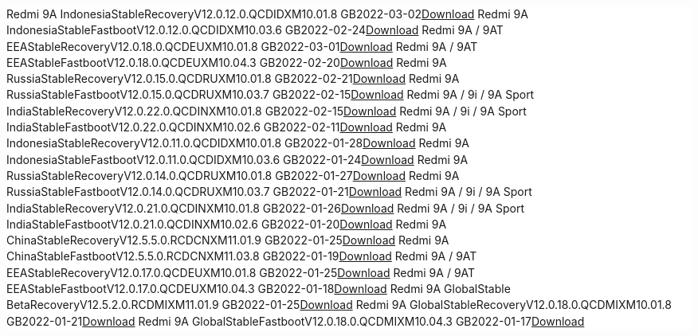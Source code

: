 <tr><td>Redmi 9A Indonesia</td><td>Stable</td><td>Recovery</td><td>V12.0.12.0.QCDIDXM</td><td>10.0</td><td>1.8 GB</td><td>2022-03-02</td><td><a href="/miui/dandelion/stable/V12.0.12.0.QCDIDXM/">Download</a></td></tr>
<tr><td>Redmi 9A Indonesia</td><td>Stable</td><td>Fastboot</td><td>V12.0.12.0.QCDIDXM</td><td>10.0</td><td>3.6 GB</td><td>2022-02-24</td><td><a href="/miui/dandelion/stable/V12.0.12.0.QCDIDXM/">Download</a></td></tr>
<tr><td>Redmi 9A / 9AT EEA</td><td>Stable</td><td>Recovery</td><td>V12.0.18.0.QCDEUXM</td><td>10.0</td><td>1.8 GB</td><td>2022-03-01</td><td><a href="/miui/dandelion/stable/V12.0.18.0.QCDEUXM/">Download</a></td></tr>
<tr><td>Redmi 9A / 9AT EEA</td><td>Stable</td><td>Fastboot</td><td>V12.0.18.0.QCDEUXM</td><td>10.0</td><td>4.3 GB</td><td>2022-02-20</td><td><a href="/miui/dandelion/stable/V12.0.18.0.QCDEUXM/">Download</a></td></tr>
<tr><td>Redmi 9A Russia</td><td>Stable</td><td>Recovery</td><td>V12.0.15.0.QCDRUXM</td><td>10.0</td><td>1.8 GB</td><td>2022-02-21</td><td><a href="/miui/dandelion/stable/V12.0.15.0.QCDRUXM/">Download</a></td></tr>
<tr><td>Redmi 9A Russia</td><td>Stable</td><td>Fastboot</td><td>V12.0.15.0.QCDRUXM</td><td>10.0</td><td>3.7 GB</td><td>2022-02-15</td><td><a href="/miui/dandelion/stable/V12.0.15.0.QCDRUXM/">Download</a></td></tr>
<tr><td>Redmi 9A / 9i / 9A Sport India</td><td>Stable</td><td>Recovery</td><td>V12.0.22.0.QCDINXM</td><td>10.0</td><td>1.8 GB</td><td>2022-02-15</td><td><a href="/miui/dandelion/stable/V12.0.22.0.QCDINXM/">Download</a></td></tr>
<tr><td>Redmi 9A / 9i / 9A Sport India</td><td>Stable</td><td>Fastboot</td><td>V12.0.22.0.QCDINXM</td><td>10.0</td><td>2.6 GB</td><td>2022-02-11</td><td><a href="/miui/dandelion/stable/V12.0.22.0.QCDINXM/">Download</a></td></tr>
<tr><td>Redmi 9A Indonesia</td><td>Stable</td><td>Recovery</td><td>V12.0.11.0.QCDIDXM</td><td>10.0</td><td>1.8 GB</td><td>2022-01-28</td><td><a href="/miui/dandelion/stable/V12.0.11.0.QCDIDXM/">Download</a></td></tr>
<tr><td>Redmi 9A Indonesia</td><td>Stable</td><td>Fastboot</td><td>V12.0.11.0.QCDIDXM</td><td>10.0</td><td>3.6 GB</td><td>2022-01-24</td><td><a href="/miui/dandelion/stable/V12.0.11.0.QCDIDXM/">Download</a></td></tr>
<tr><td>Redmi 9A Russia</td><td>Stable</td><td>Recovery</td><td>V12.0.14.0.QCDRUXM</td><td>10.0</td><td>1.8 GB</td><td>2022-01-27</td><td><a href="/miui/dandelion/stable/V12.0.14.0.QCDRUXM/">Download</a></td></tr>
<tr><td>Redmi 9A Russia</td><td>Stable</td><td>Fastboot</td><td>V12.0.14.0.QCDRUXM</td><td>10.0</td><td>3.7 GB</td><td>2022-01-21</td><td><a href="/miui/dandelion/stable/V12.0.14.0.QCDRUXM/">Download</a></td></tr>
<tr><td>Redmi 9A / 9i / 9A Sport India</td><td>Stable</td><td>Recovery</td><td>V12.0.21.0.QCDINXM</td><td>10.0</td><td>1.8 GB</td><td>2022-01-26</td><td><a href="/miui/dandelion/stable/V12.0.21.0.QCDINXM/">Download</a></td></tr>
<tr><td>Redmi 9A / 9i / 9A Sport India</td><td>Stable</td><td>Fastboot</td><td>V12.0.21.0.QCDINXM</td><td>10.0</td><td>2.6 GB</td><td>2022-01-20</td><td><a href="/miui/dandelion/stable/V12.0.21.0.QCDINXM/">Download</a></td></tr>
<tr><td>Redmi 9A China</td><td>Stable</td><td>Recovery</td><td>V12.5.5.0.RCDCNXM</td><td>11.0</td><td>1.9 GB</td><td>2022-01-25</td><td><a href="/miui/dandelion/stable/V12.5.5.0.RCDCNXM/">Download</a></td></tr>
<tr><td>Redmi 9A China</td><td>Stable</td><td>Fastboot</td><td>V12.5.5.0.RCDCNXM</td><td>11.0</td><td>3.8 GB</td><td>2022-01-19</td><td><a href="/miui/dandelion/stable/V12.5.5.0.RCDCNXM/">Download</a></td></tr>
<tr><td>Redmi 9A / 9AT EEA</td><td>Stable</td><td>Recovery</td><td>V12.0.17.0.QCDEUXM</td><td>10.0</td><td>1.8 GB</td><td>2022-01-25</td><td><a href="/miui/dandelion/stable/V12.0.17.0.QCDEUXM/">Download</a></td></tr>
<tr><td>Redmi 9A / 9AT EEA</td><td>Stable</td><td>Fastboot</td><td>V12.0.17.0.QCDEUXM</td><td>10.0</td><td>4.3 GB</td><td>2022-01-18</td><td><a href="/miui/dandelion/stable/V12.0.17.0.QCDEUXM/">Download</a></td></tr>
<tr><td>Redmi 9A Global</td><td>Stable Beta</td><td>Recovery</td><td>V12.5.2.0.RCDMIXM</td><td>11.0</td><td>1.9 GB</td><td>2022-01-25</td><td><a href="/miui/dandelion/stable beta/V12.5.2.0.RCDMIXM/">Download</a></td></tr>
<tr><td>Redmi 9A Global</td><td>Stable</td><td>Recovery</td><td>V12.0.18.0.QCDMIXM</td><td>10.0</td><td>1.8 GB</td><td>2022-01-21</td><td><a href="/miui/dandelion/stable/V12.0.18.0.QCDMIXM/">Download</a></td></tr>
<tr><td>Redmi 9A Global</td><td>Stable</td><td>Fastboot</td><td>V12.0.18.0.QCDMIXM</td><td>10.0</td><td>4.3 GB</td><td>2022-01-17</td><td><a href="/miui/dandelion/stable/V12.0.18.0.QCDMIXM/">Download</a></td></tr>